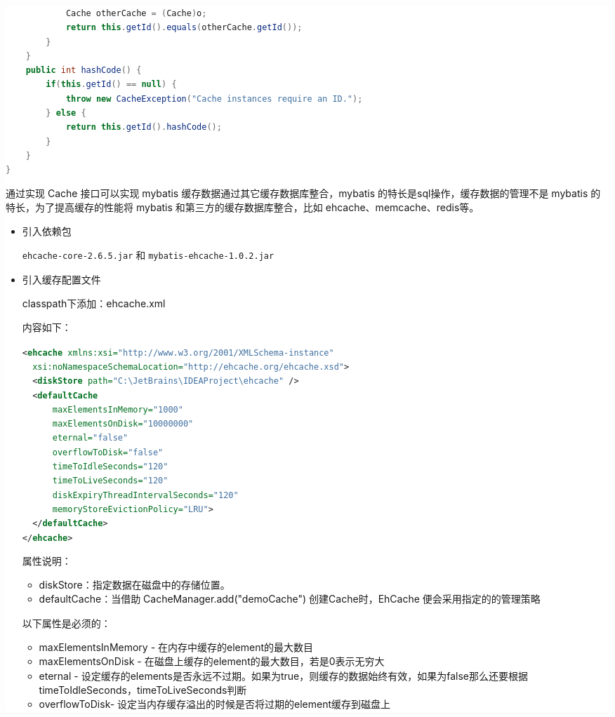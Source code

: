 ```java
            Cache otherCache = (Cache)o;
            return this.getId().equals(otherCache.getId());
        }
    }
    public int hashCode() {
        if(this.getId() == null) {
            throw new CacheException("Cache instances require an ID.");
        } else {
            return this.getId().hashCode();
        }
    }
}
```

通过实现 Cache 接口可以实现 mybatis 缓存数据通过其它缓存数据库整合，mybatis 的特长是sql操作，缓存数据的管理不是 mybatis 的特长，为了提高缓存的性能将 mybatis 和第三方的缓存数据库整合，比如 ehcache、memcache、redis等。

+ 引入依赖包

  `ehcache-core-2.6.5.jar` 和 `mybatis-ehcache-1.0.2.jar`

+ 引入缓存配置文件

  classpath下添加：ehcache.xml

  内容如下：

  ```xml
  <ehcache xmlns:xsi="http://www.w3.org/2001/XMLSchema-instance"
    xsi:noNamespaceSchemaLocation="http://ehcache.org/ehcache.xsd">
    <diskStore path="C:\JetBrains\IDEAProject\ehcache" />
    <defaultCache
        maxElementsInMemory="1000"
        maxElementsOnDisk="10000000"
        eternal="false"
        overflowToDisk="false"
        timeToIdleSeconds="120"
        timeToLiveSeconds="120"
        diskExpiryThreadIntervalSeconds="120"
        memoryStoreEvictionPolicy="LRU">
    </defaultCache>
  </ehcache>
  ```

  属性说明：

  + diskStore：指定数据在磁盘中的存储位置。
  + defaultCache：当借助 CacheManager.add("demoCache") 创建Cache时，EhCache 便会采用<defalutCache/>指定的的管理策略

  以下属性是必须的：

  + maxElementsInMemory - 在内存中缓存的element的最大数目
  + maxElementsOnDisk - 在磁盘上缓存的element的最大数目，若是0表示无穷大
  + eternal - 设定缓存的elements是否永远不过期。如果为true，则缓存的数据始终有效，如果为false那么还要根据timeToIdleSeconds，timeToLiveSeconds判断
  + overflowToDisk- 设定当内存缓存溢出的时候是否将过期的element缓存到磁盘上

